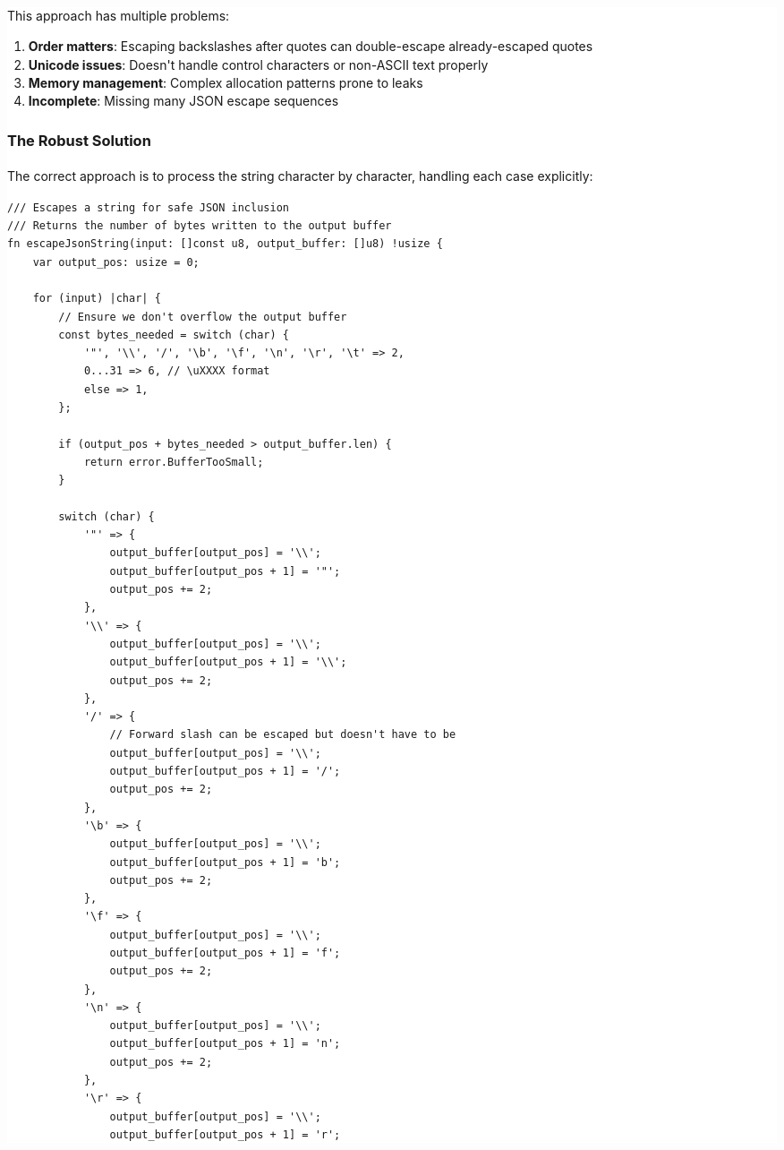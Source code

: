 This approach has multiple problems:
1. **Order matters**: Escaping backslashes after quotes can double-escape already-escaped quotes
2. **Unicode issues**: Doesn't handle control characters or non-ASCII text properly  
3. **Memory management**: Complex allocation patterns prone to leaks
4. **Incomplete**: Missing many JSON escape sequences

### The Robust Solution

The correct approach is to process the string character by character, handling each case explicitly:

```zig
/// Escapes a string for safe JSON inclusion
/// Returns the number of bytes written to the output buffer
fn escapeJsonString(input: []const u8, output_buffer: []u8) !usize {
    var output_pos: usize = 0;
    
    for (input) |char| {
        // Ensure we don't overflow the output buffer
        const bytes_needed = switch (char) {
            '"', '\\', '/', '\b', '\f', '\n', '\r', '\t' => 2,
            0...31 => 6, // \uXXXX format
            else => 1,
        };
        
        if (output_pos + bytes_needed > output_buffer.len) {
            return error.BufferTooSmall;
        }
        
        switch (char) {
            '"' => {
                output_buffer[output_pos] = '\\';
                output_buffer[output_pos + 1] = '"';
                output_pos += 2;
            },
            '\\' => {
                output_buffer[output_pos] = '\\';
                output_buffer[output_pos + 1] = '\\';
                output_pos += 2;
            },
            '/' => {
                // Forward slash can be escaped but doesn't have to be
                output_buffer[output_pos] = '\\';
                output_buffer[output_pos + 1] = '/';
                output_pos += 2;
            },
            '\b' => {
                output_buffer[output_pos] = '\\';
                output_buffer[output_pos + 1] = 'b';
                output_pos += 2;
            },
            '\f' => {
                output_buffer[output_pos] = '\\';
                output_buffer[output_pos + 1] = 'f';
                output_pos += 2;
            },
            '\n' => {
                output_buffer[output_pos] = '\\';
                output_buffer[output_pos + 1] = 'n';
                output_pos += 2;
            },
            '\r' => {
                output_buffer[output_pos] = '\\';
                output_buffer[output_pos + 1] = 'r';
```